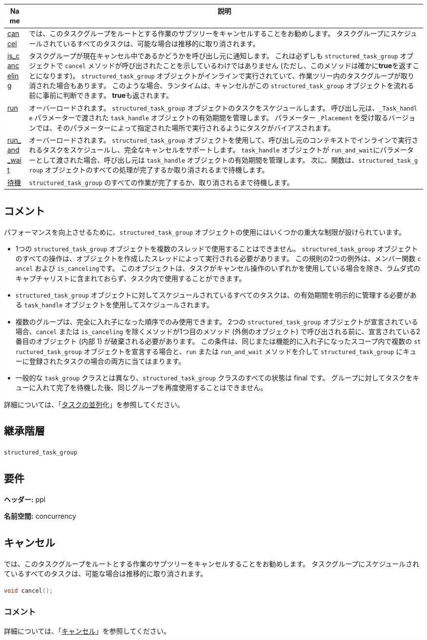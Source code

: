 |Name|説明|
|----------|-----------------|
|[cancel](#cancel)|では、このタスクグループをルートとする作業のサブツリーをキャンセルすることをお勧めします。 タスクグループにスケジュールされているすべてのタスクは、可能な場合は推移的に取り消されます。|
|[is_canceling](#is_canceling)|タスクグループが現在キャンセル中であるかどうかを呼び出し元に通知します。 これは必ずしも `structured_task_group` オブジェクトで `cancel` メソッドが呼び出されたことを示しているわけではありません (ただし、このメソッドは確かに**true**を返すことになります)。 `structured_task_group` オブジェクトがインラインで実行されていて、作業ツリー内のタスクグループが取り消された場合もあります。 このような場合、ランタイムは、キャンセルがこの `structured_task_group` オブジェクトを流れる前に事前に判断できます。 **true**も返されます。|
|[run](#run)|オーバーロードされます。 `structured_task_group` オブジェクトのタスクをスケジュールします。 呼び出し元は、`_Task_handle` パラメーターで渡された `task_handle` オブジェクトの有効期間を管理します。 パラメーター `_Placement` を受け取るバージョンでは、そのパラメーターによって指定された場所で実行されるようにタスクがバイアスされます。|
|[run_and_wait](#run_and_wait)|オーバーロードされます。 `structured_task_group` オブジェクトを使用して、呼び出し元のコンテキストでインラインで実行されるタスクをスケジュールし、完全なキャンセルをサポートします。 `task_handle` オブジェクトが `run_and_wait`にパラメーターとして渡された場合、呼び出し元は `task_handle` オブジェクトの有効期間を管理します。 次に、関数は、`structured_task_group` オブジェクトのすべての処理が完了するか取り消されるまで待機します。|
|[待機](#wait)|`structured_task_group` のすべての作業が完了するか、取り消されるまで待機します。|

## <a name="remarks"></a>コメント

パフォーマンスを向上させるために、`structured_task_group` オブジェクトの使用にはいくつかの重大な制限が設けられています。

- 1つの `structured_task_group` オブジェクトを複数のスレッドで使用することはできません。 `structured_task_group` オブジェクトのすべての操作は、オブジェクトを作成したスレッドによって実行される必要があります。 この規則の2つの例外は、メンバー関数 `cancel` および `is_canceling`です。 このオブジェクトは、タスクがキャンセル操作のいずれかを使用している場合を除き、ラムダ式のキャプチャリストに含まれておらず、タスク内で使用することができます。

- `structured_task_group` オブジェクトに対してスケジュールされているすべてのタスクは、の有効期間を明示的に管理する必要がある `task_handle` オブジェクトを使用してスケジュールされます。

- 複数のグループは、完全に入れ子になった順序でのみ使用できます。 2つの `structured_task_group` オブジェクトが宣言されている場合、`cancel` または `is_canceling` を除くメソッドが1つ目のメソッド (外側のオブジェクト) で呼び出される前に、宣言されている2番目のオブジェクト (内部 1) が破棄される必要があります。 この条件は、同じまたは機能的に入れ子になったスコープ内で複数の `structured_task_group` オブジェクトを宣言する場合と、`run` または `run_and_wait` メソッドを介して `structured_task_group` にキューに登録されたタスクの場合の両方に当てはまります。

- 一般的な `task_group` クラスとは異なり、`structured_task_group` クラスのすべての状態は final です。 グループに対してタスクをキューに入れて完了を待機した後、同じグループを再度使用することはできません。

詳細については、「[タスクの並列](../../../parallel/concrt/task-parallelism-concurrency-runtime.md)化」を参照してください。

## <a name="inheritance-hierarchy"></a>継承階層

`structured_task_group`

## <a name="requirements"></a>要件

**ヘッダー:** ppl

**名前空間:** concurrency

## <a name="cancel"></a>キャンセル

では、このタスクグループをルートとする作業のサブツリーをキャンセルすることをお勧めします。 タスクグループにスケジュールされているすべてのタスクは、可能な場合は推移的に取り消されます。

```cpp
void cancel();
```

### <a name="remarks"></a>コメント

詳細については、「[キャンセル](../../../parallel/concrt/exception-handling-in-the-concurrency-runtime.md#cancellation)」を参照してください。

